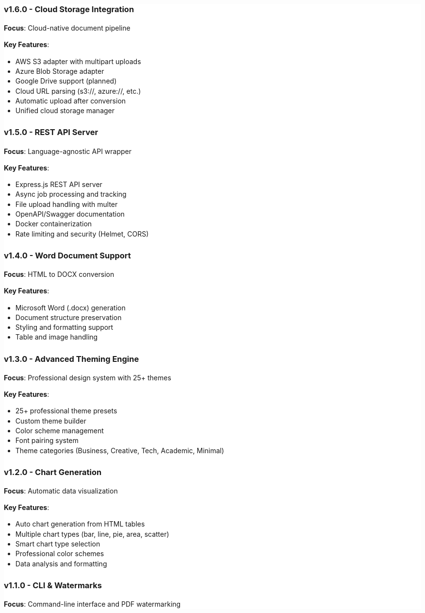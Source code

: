 ### v1.6.0 - Cloud Storage Integration
**Focus**: Cloud-native document pipeline

**Key Features**:
- AWS S3 adapter with multipart uploads
- Azure Blob Storage adapter
- Google Drive support (planned)
- Cloud URL parsing (s3://, azure://, etc.)
- Automatic upload after conversion
- Unified cloud storage manager

### v1.5.0 - REST API Server
**Focus**: Language-agnostic API wrapper

**Key Features**:
- Express.js REST API server
- Async job processing and tracking
- File upload handling with multer
- OpenAPI/Swagger documentation
- Docker containerization
- Rate limiting and security (Helmet, CORS)

### v1.4.0 - Word Document Support
**Focus**: HTML to DOCX conversion

**Key Features**:
- Microsoft Word (.docx) generation
- Document structure preservation
- Styling and formatting support
- Table and image handling

### v1.3.0 - Advanced Theming Engine
**Focus**: Professional design system with 25+ themes

**Key Features**:
- 25+ professional theme presets
- Custom theme builder
- Color scheme management
- Font pairing system
- Theme categories (Business, Creative, Tech, Academic, Minimal)

### v1.2.0 - Chart Generation
**Focus**: Automatic data visualization

**Key Features**:
- Auto chart generation from HTML tables
- Multiple chart types (bar, line, pie, area, scatter)
- Smart chart type selection
- Professional color schemes
- Data analysis and formatting

### v1.1.0 - CLI & Watermarks
**Focus**: Command-line interface and PDF watermarking

